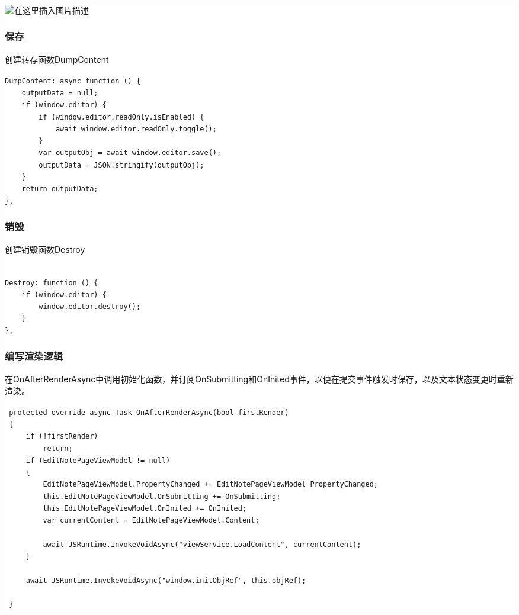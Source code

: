 ![在这里插入图片描述](644861-20240413234916929-1626054557.gif)


### 保存

创建转存函数DumpContent
```
DumpContent: async function () {
    outputData = null;
    if (window.editor) {
        if (window.editor.readOnly.isEnabled) {
            await window.editor.readOnly.toggle();
        }
        var outputObj = await window.editor.save();
        outputData = JSON.stringify(outputObj);
    }
    return outputData;
},

```

### 销毁

创建销毁函数Destroy

```

Destroy: function () {
    if (window.editor) {
        window.editor.destroy();
    }
},
```


### 编写渲染逻辑


在OnAfterRenderAsync中调用初始化函数，并订阅OnSubmitting和OnInited事件，以便在提交事件触发时保存，以及文本状态变更时重新渲染。

```
 protected override async Task OnAfterRenderAsync(bool firstRender)
 {
     if (!firstRender)
         return;
     if (EditNotePageViewModel != null)
     {
         EditNotePageViewModel.PropertyChanged += EditNotePageViewModel_PropertyChanged;
         this.EditNotePageViewModel.OnSubmitting += OnSubmitting;
         this.EditNotePageViewModel.OnInited += OnInited;
         var currentContent = EditNotePageViewModel.Content;

         await JSRuntime.InvokeVoidAsync("viewService.LoadContent", currentContent);
     }

     await JSRuntime.InvokeVoidAsync("window.initObjRef", this.objRef);

 }
```
